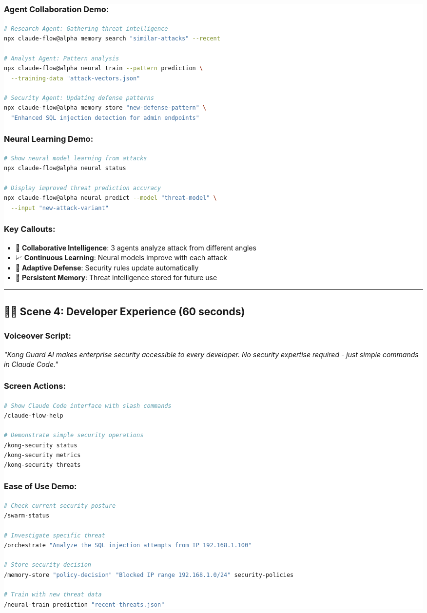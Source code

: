 ### **Agent Collaboration Demo**:
```bash
# Research Agent: Gathering threat intelligence
npx claude-flow@alpha memory search "similar-attacks" --recent

# Analyst Agent: Pattern analysis  
npx claude-flow@alpha neural train --pattern prediction \
  --training-data "attack-vectors.json"

# Security Agent: Updating defense patterns
npx claude-flow@alpha memory store "new-defense-pattern" \
  "Enhanced SQL injection detection for admin endpoints"
```

### **Neural Learning Demo**:
```bash
# Show neural model learning from attacks
npx claude-flow@alpha neural status

# Display improved threat prediction accuracy
npx claude-flow@alpha neural predict --model "threat-model" \
  --input "new-attack-variant"
```

### **Key Callouts**:
- 🧠 **Collaborative Intelligence**: 3 agents analyze attack from different angles
- 📈 **Continuous Learning**: Neural models improve with each attack
- 🔄 **Adaptive Defense**: Security rules update automatically
- 💾 **Persistent Memory**: Threat intelligence stored for future use

---

## 👨‍💻 **Scene 4: Developer Experience** (60 seconds)

### **Voiceover Script**:
*"Kong Guard AI makes enterprise security accessible to every developer. No security expertise required - just simple commands in Claude Code."*

### **Screen Actions**:
```bash
# Show Claude Code interface with slash commands
/claude-flow-help

# Demonstrate simple security operations
/kong-security status
/kong-security metrics  
/kong-security threats
```

### **Ease of Use Demo**:
```bash
# Check current security posture
/swarm-status

# Investigate specific threat
/orchestrate "Analyze the SQL injection attempts from IP 192.168.1.100"

# Store security decision
/memory-store "policy-decision" "Blocked IP range 192.168.1.0/24" security-policies

# Train with new threat data
/neural-train prediction "recent-threats.json"
```